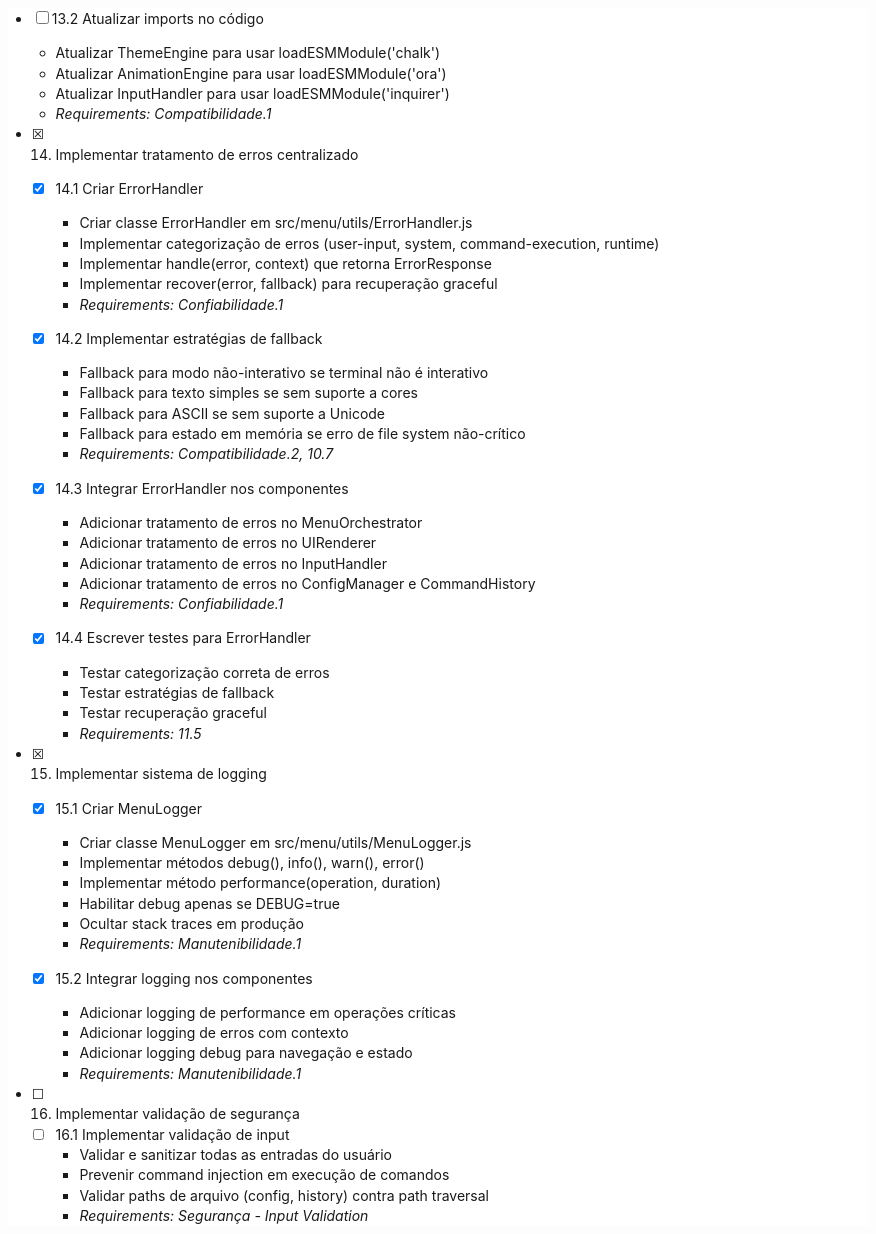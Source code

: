   - [ ] 13.2 Atualizar imports no código
    - Atualizar ThemeEngine para usar loadESMModule('chalk')
    - Atualizar AnimationEngine para usar loadESMModule('ora')
    - Atualizar InputHandler para usar loadESMModule('inquirer')
    - _Requirements: Compatibilidade.1_

- [x] 14. Implementar tratamento de erros centralizado
  - [x] 14.1 Criar ErrorHandler
    - Criar classe ErrorHandler em src/menu/utils/ErrorHandler.js
    - Implementar categorização de erros (user-input, system, command-execution, runtime)
    - Implementar handle(error, context) que retorna ErrorResponse
    - Implementar recover(error, fallback) para recuperação graceful
    - _Requirements: Confiabilidade.1_

  - [x] 14.2 Implementar estratégias de fallback
    - Fallback para modo não-interativo se terminal não é interativo
    - Fallback para texto simples se sem suporte a cores
    - Fallback para ASCII se sem suporte a Unicode
    - Fallback para estado em memória se erro de file system não-crítico
    - _Requirements: Compatibilidade.2, 10.7_

  - [x] 14.3 Integrar ErrorHandler nos componentes
    - Adicionar tratamento de erros no MenuOrchestrator
    - Adicionar tratamento de erros no UIRenderer
    - Adicionar tratamento de erros no InputHandler
    - Adicionar tratamento de erros no ConfigManager e CommandHistory
    - _Requirements: Confiabilidade.1_

  - [x] 14.4 Escrever testes para ErrorHandler
    - Testar categorização correta de erros
    - Testar estratégias de fallback
    - Testar recuperação graceful
    - _Requirements: 11.5_

- [x] 15. Implementar sistema de logging
  - [x] 15.1 Criar MenuLogger
    - Criar classe MenuLogger em src/menu/utils/MenuLogger.js
    - Implementar métodos debug(), info(), warn(), error()
    - Implementar método performance(operation, duration)
    - Habilitar debug apenas se DEBUG=true
    - Ocultar stack traces em produção
    - _Requirements: Manutenibilidade.1_

  - [x] 15.2 Integrar logging nos componentes
    - Adicionar logging de performance em operações críticas
    - Adicionar logging de erros com contexto
    - Adicionar logging debug para navegação e estado
    - _Requirements: Manutenibilidade.1_

- [ ] 16. Implementar validação de segurança
  - [ ] 16.1 Implementar validação de input
    - Validar e sanitizar todas as entradas do usuário
    - Prevenir command injection em execução de comandos
    - Validar paths de arquivo (config, history) contra path traversal
    - _Requirements: Segurança - Input Validation_
